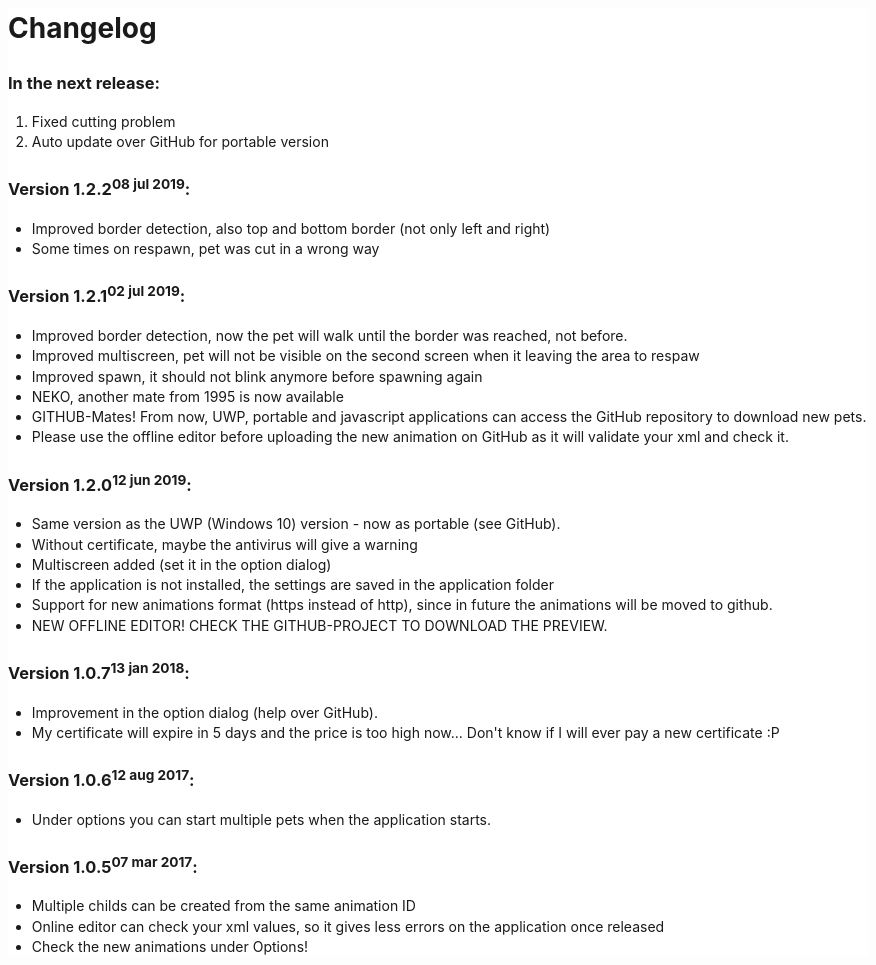 # Changelog
 
 <h3>In the next release:</h3>
 <ol>
   <li>Fixed cutting problem
   <li>Auto update over GitHub for portable version
 </ol>
 
 <h3>Version 1.2.2<sup>08 jul 2019</sup>:</h3>
 <ul>
   <li>Improved border detection, also top and bottom border (not only left and right)
   <li>Some times on respawn, pet was cut in a wrong way
 </ul>
 
 <h3>Version 1.2.1<sup>02 jul 2019</sup>:</h3>
 <ul>
   <li>Improved border detection, now the pet will walk until the border was reached, not before.
   <li>Improved multiscreen, pet will not be visible on the second screen when it leaving the area to respaw
   <li>Improved spawn, it should not blink anymore before spawning again
   <li>NEKO, another mate from 1995 is now available
   <li>GITHUB-Mates! From now, UWP, portable and javascript applications can access the GitHub repository to download new pets.
   <li>Please use the offline editor before uploading the new animation on GitHub as it will validate your xml and check it. 
 </ul>
 
 <h3>Version 1.2.0<sup>12 jun 2019</sup>:</h3>
 <ul>
   <li>Same version as the UWP (Windows 10) version - now as portable (see GitHub).
   <li>Without certificate, maybe the antivirus will give a warning
   <li>Multiscreen added (set it in the option dialog)
   <li>If the application is not installed, the settings are saved in the application folder
   <li>Support for new animations format (https instead of http), since in future the animations will be moved to github.
   <li>NEW OFFLINE EDITOR! CHECK THE GITHUB-PROJECT TO DOWNLOAD THE PREVIEW. 
 </ul>

 <h3>Version 1.0.7<sup>13 jan 2018</sup>:</h3>
 <ul>
   <li>Improvement in the option dialog (help over GitHub).
   <li>My certificate will expire in 5 days and the price is too high now... Don't know if I will ever pay a new certificate :P
 </ul>
 
 <h3>Version 1.0.6<sup>12 aug 2017</sup>:</h3>
 <ul>
   <li>Under options you can start multiple pets when the application starts.
 </ul>
  
 <h3>Version 1.0.5<sup>07 mar 2017</sup>:</h3>
 <ul>
   <li>Multiple childs can be created from the same animation ID
   <li>Online editor can check your xml values, so it gives less errors on the application once released
   <li>Check the new animations under Options!  
 </ul>
 